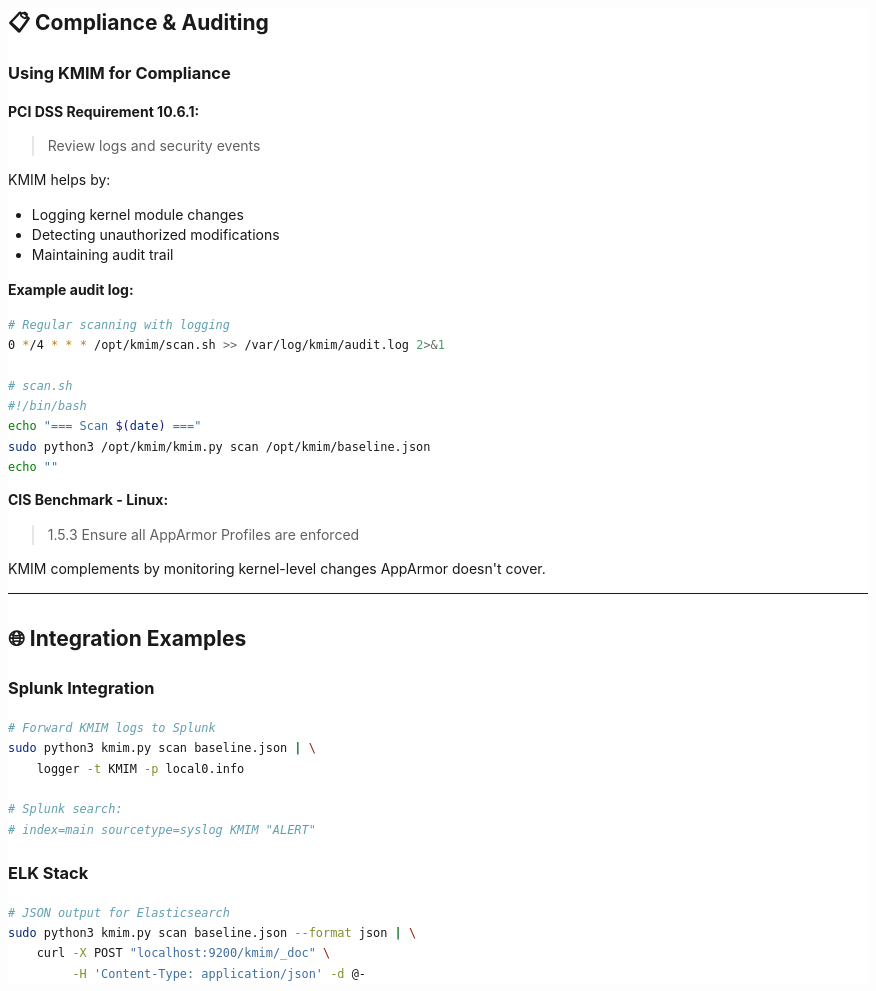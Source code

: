 
## 📋 Compliance & Auditing

### Using KMIM for Compliance

**PCI DSS Requirement 10.6.1:**
> Review logs and security events

KMIM helps by:
- Logging kernel module changes
- Detecting unauthorized modifications
- Maintaining audit trail

**Example audit log:**
```bash
# Regular scanning with logging
0 */4 * * * /opt/kmim/scan.sh >> /var/log/kmim/audit.log 2>&1

# scan.sh
#!/bin/bash
echo "=== Scan $(date) ==="
sudo python3 /opt/kmim/kmim.py scan /opt/kmim/baseline.json
echo ""
```

**CIS Benchmark - Linux:**
> 1.5.3 Ensure all AppArmor Profiles are enforced

KMIM complements by monitoring kernel-level changes AppArmor doesn't cover.

---

## 🌐 Integration Examples

### Splunk Integration

```bash
# Forward KMIM logs to Splunk
sudo python3 kmim.py scan baseline.json | \
    logger -t KMIM -p local0.info

# Splunk search:
# index=main sourcetype=syslog KMIM "ALERT"
```

### ELK Stack

```bash
# JSON output for Elasticsearch
sudo python3 kmim.py scan baseline.json --format json | \
    curl -X POST "localhost:9200/kmim/_doc" \
         -H 'Content-Type: application/json' -d @-
```
